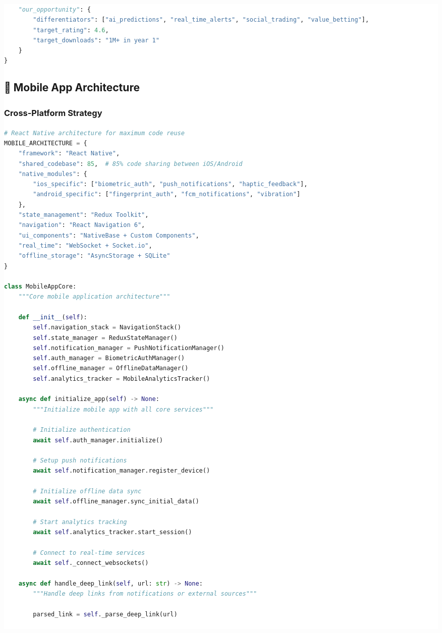 ```python
    "our_opportunity": {
        "differentiators": ["ai_predictions", "real_time_alerts", "social_trading", "value_betting"],
        "target_rating": 4.6,
        "target_downloads": "1M+ in year 1"
    }
}
```

## 📱 Mobile App Architecture

### Cross-Platform Strategy
```python
# React Native architecture for maximum code reuse
MOBILE_ARCHITECTURE = {
    "framework": "React Native",
    "shared_codebase": 85,  # 85% code sharing between iOS/Android
    "native_modules": {
        "ios_specific": ["biometric_auth", "push_notifications", "haptic_feedback"],
        "android_specific": ["fingerprint_auth", "fcm_notifications", "vibration"]
    },
    "state_management": "Redux Toolkit",
    "navigation": "React Navigation 6",
    "ui_components": "NativeBase + Custom Components",
    "real_time": "WebSocket + Socket.io",
    "offline_storage": "AsyncStorage + SQLite"
}

class MobileAppCore:
    """Core mobile application architecture"""
    
    def __init__(self):
        self.navigation_stack = NavigationStack()
        self.state_manager = ReduxStateManager()
        self.notification_manager = PushNotificationManager()
        self.auth_manager = BiometricAuthManager()
        self.offline_manager = OfflineDataManager()
        self.analytics_tracker = MobileAnalyticsTracker()
    
    async def initialize_app(self) -> None:
        """Initialize mobile app with all core services"""
        
        # Initialize authentication
        await self.auth_manager.initialize()
        
        # Setup push notifications
        await self.notification_manager.register_device()
        
        # Initialize offline data sync
        await self.offline_manager.sync_initial_data()
        
        # Start analytics tracking
        await self.analytics_tracker.start_session()
        
        # Connect to real-time services
        await self._connect_websockets()
    
    async def handle_deep_link(self, url: str) -> None:
        """Handle deep links from notifications or external sources"""
        
        parsed_link = self._parse_deep_link(url)
        
```